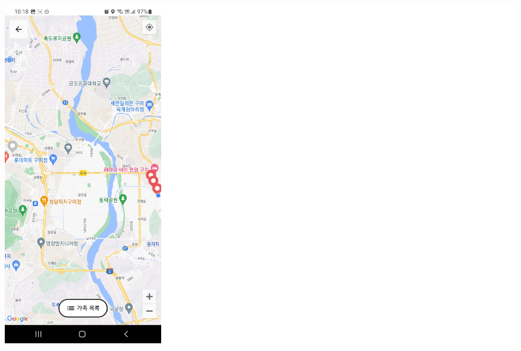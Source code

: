 <img src="README%20md%20373212322a54428dae718bd36dff4e4d/23%25EA%25B0%2580%25EC%25A1%25B1%25EC%259C%2584%25EC%25B9%2598_1.jpg" height="570"/>
</div>
